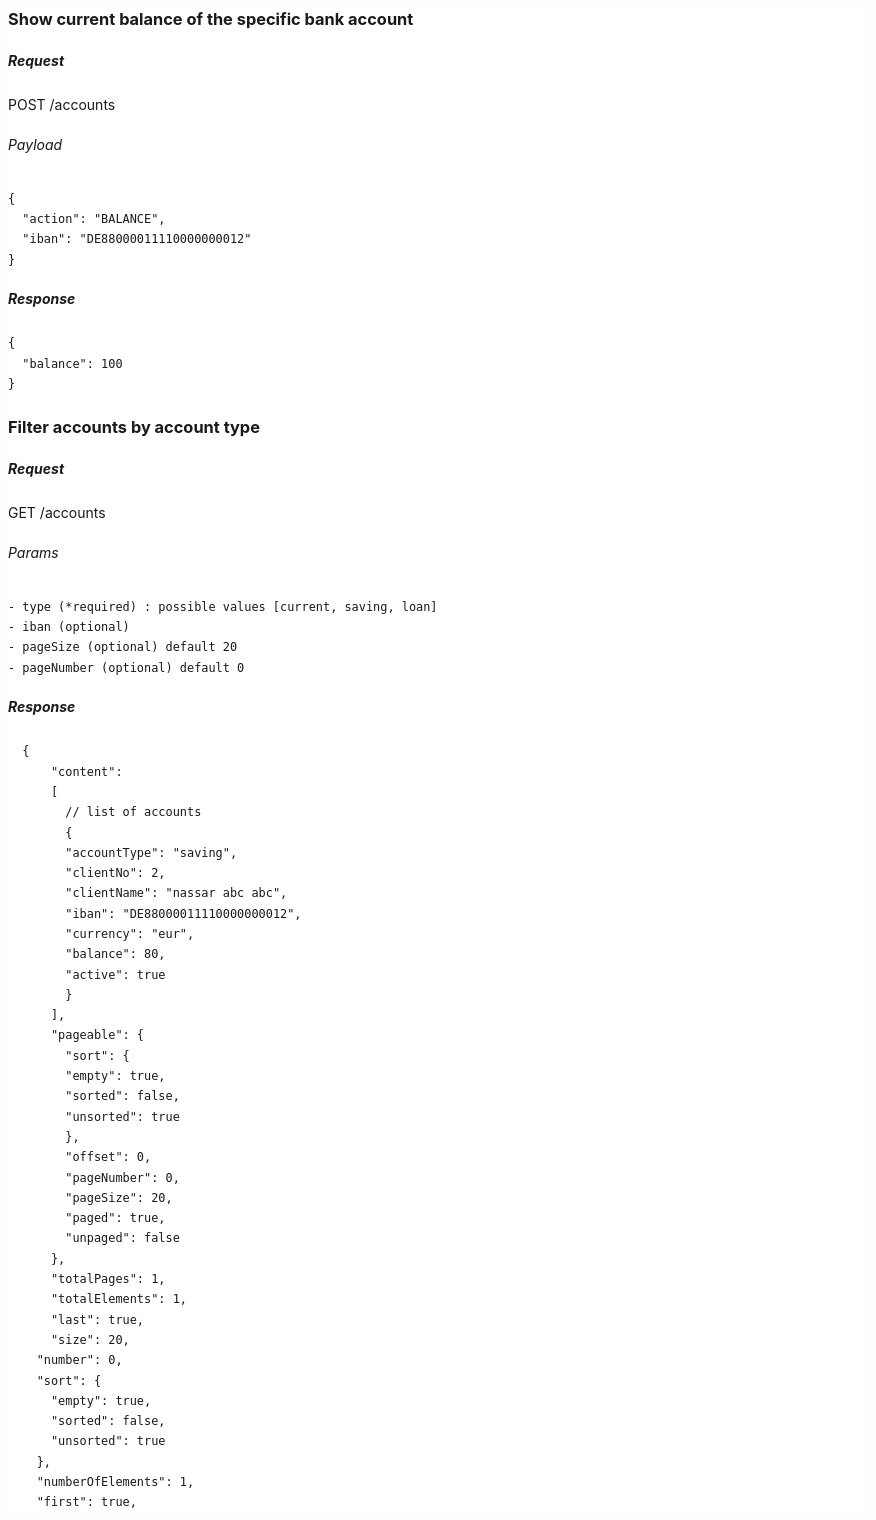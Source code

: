 ### Show current balance of the specific bank account
##### Request
POST /accounts
###### Payload
    {
      "action": "BALANCE",
      "iban": "DE88000011110000000012"
    }
##### Response
    {
      "balance": 100
    }

### Filter accounts by account type
##### Request
GET /accounts
###### Params
    - type (*required) : possible values [current, saving, loan]
    - iban (optional)
    - pageSize (optional) default 20
    - pageNumber (optional) default 0

##### Response
      {
          "content": 
          [
            // list of accounts
            {
            "accountType": "saving",
            "clientNo": 2,
            "clientName": "nassar abc abc",
            "iban": "DE88000011110000000012",
            "currency": "eur",
            "balance": 80,
            "active": true
            }
          ],
          "pageable": {
            "sort": {
            "empty": true,
            "sorted": false,
            "unsorted": true
            },
            "offset": 0,
            "pageNumber": 0,
            "pageSize": 20,
            "paged": true,
            "unpaged": false
          },
          "totalPages": 1,
          "totalElements": 1,
          "last": true,
          "size": 20,
        "number": 0,
        "sort": {
          "empty": true,
          "sorted": false,
          "unsorted": true
        },
        "numberOfElements": 1,
        "first": true,